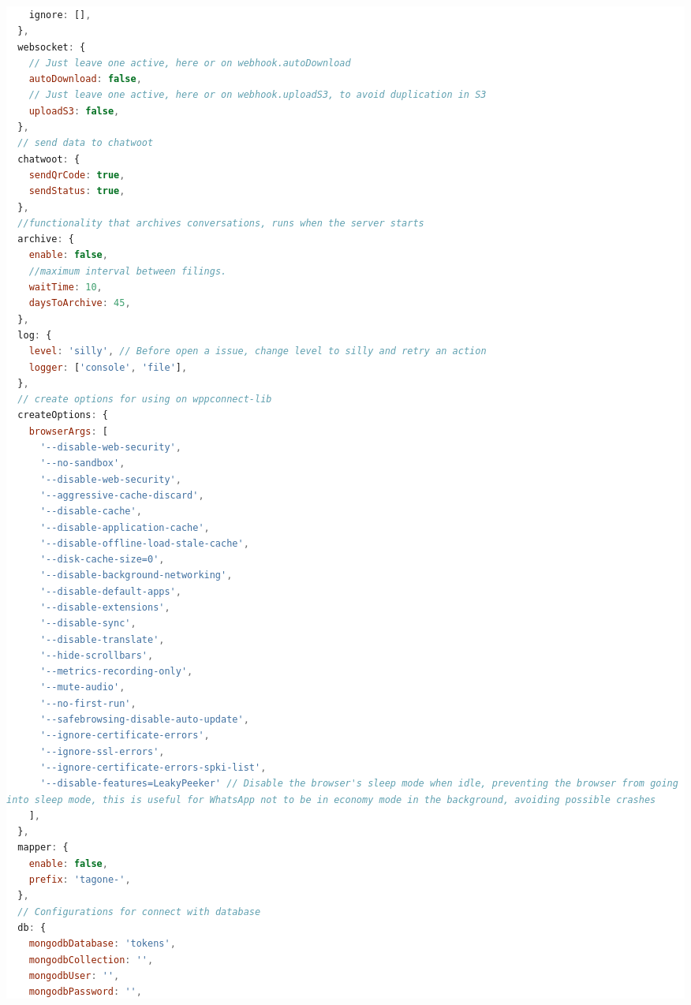 ```javascript
    ignore: [],
  },
  websocket: {
    // Just leave one active, here or on webhook.autoDownload
    autoDownload: false,
    // Just leave one active, here or on webhook.uploadS3, to avoid duplication in S3
    uploadS3: false,
  },
  // send data to chatwoot
  chatwoot: {
    sendQrCode: true,
    sendStatus: true,
  },
  //functionality that archives conversations, runs when the server starts
  archive: {
    enable: false,
    //maximum interval between filings.
    waitTime: 10,
    daysToArchive: 45,
  },
  log: {
    level: 'silly', // Before open a issue, change level to silly and retry an action
    logger: ['console', 'file'],
  },
  // create options for using on wppconnect-lib
  createOptions: {
    browserArgs: [
      '--disable-web-security',
      '--no-sandbox',
      '--disable-web-security',
      '--aggressive-cache-discard',
      '--disable-cache',
      '--disable-application-cache',
      '--disable-offline-load-stale-cache',
      '--disk-cache-size=0',
      '--disable-background-networking',
      '--disable-default-apps',
      '--disable-extensions',
      '--disable-sync',
      '--disable-translate',
      '--hide-scrollbars',
      '--metrics-recording-only',
      '--mute-audio',
      '--no-first-run',
      '--safebrowsing-disable-auto-update',
      '--ignore-certificate-errors',
      '--ignore-ssl-errors',
      '--ignore-certificate-errors-spki-list',
      '--disable-features=LeakyPeeker' // Disable the browser's sleep mode when idle, preventing the browser from going into sleep mode, this is useful for WhatsApp not to be in economy mode in the background, avoiding possible crashes
    ],
  },
  mapper: {
    enable: false,
    prefix: 'tagone-',
  },
  // Configurations for connect with database
  db: {
    mongodbDatabase: 'tokens',
    mongodbCollection: '',
    mongodbUser: '',
    mongodbPassword: '',
```